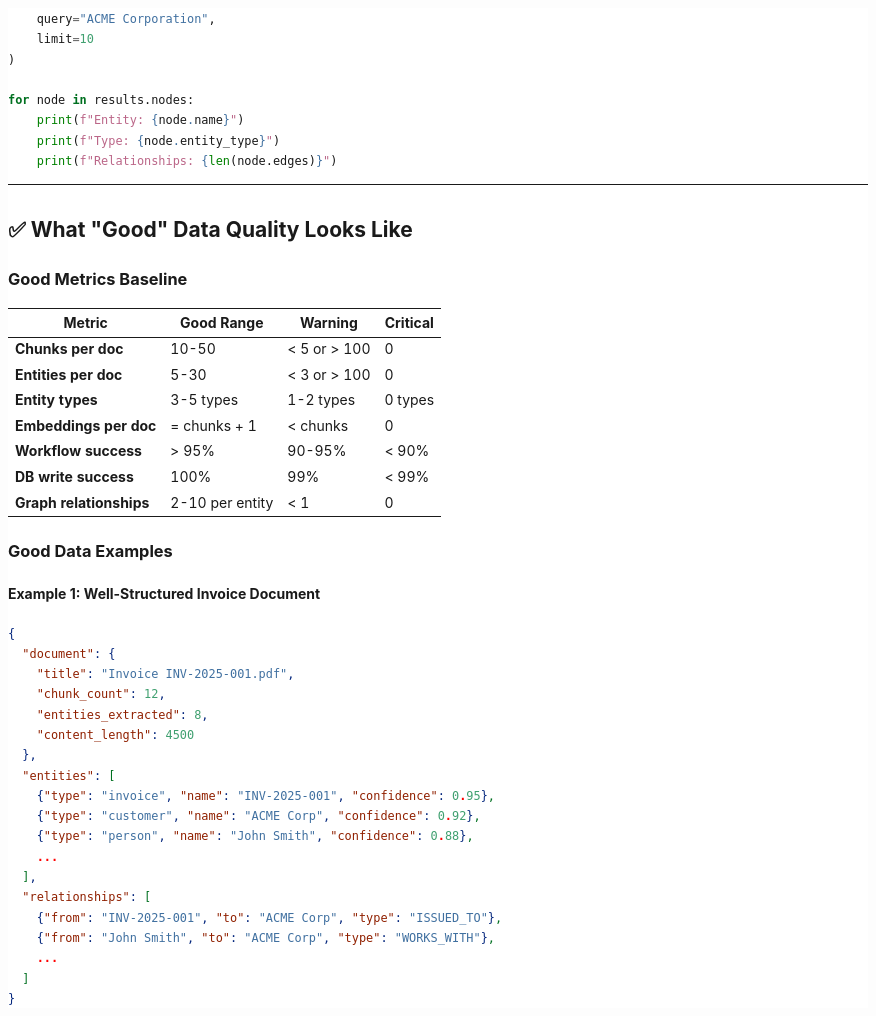 ```python
    query="ACME Corporation",
    limit=10
)

for node in results.nodes:
    print(f"Entity: {node.name}")
    print(f"Type: {node.entity_type}")
    print(f"Relationships: {len(node.edges)}")
```

---

## ✅ What "Good" Data Quality Looks Like

### **Good Metrics Baseline**

| Metric | Good Range | Warning | Critical |
|--------|-----------|---------|----------|
| **Chunks per doc** | 10-50 | < 5 or > 100 | 0 |
| **Entities per doc** | 5-30 | < 3 or > 100 | 0 |
| **Entity types** | 3-5 types | 1-2 types | 0 types |
| **Embeddings per doc** | = chunks + 1 | < chunks | 0 |
| **Workflow success** | > 95% | 90-95% | < 90% |
| **DB write success** | 100% | 99% | < 99% |
| **Graph relationships** | 2-10 per entity | < 1 | 0 |

### **Good Data Examples**

#### Example 1: Well-Structured Invoice Document
```json
{
  "document": {
    "title": "Invoice INV-2025-001.pdf",
    "chunk_count": 12,
    "entities_extracted": 8,
    "content_length": 4500
  },
  "entities": [
    {"type": "invoice", "name": "INV-2025-001", "confidence": 0.95},
    {"type": "customer", "name": "ACME Corp", "confidence": 0.92},
    {"type": "person", "name": "John Smith", "confidence": 0.88},
    ...
  ],
  "relationships": [
    {"from": "INV-2025-001", "to": "ACME Corp", "type": "ISSUED_TO"},
    {"from": "John Smith", "to": "ACME Corp", "type": "WORKS_WITH"},
    ...
  ]
}
```
